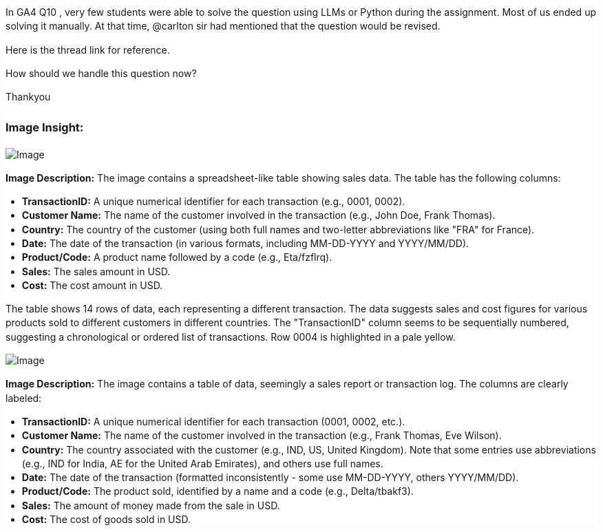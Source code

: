 




In 
GA4 Q10
, very few students were able to solve the question using LLMs or Python during the assignment. Most of us ended up solving it manually. At that time, 
@carlton
 sir had mentioned that the question would be revised.

Here is the 
thread link
 for reference.

How should we handle this question now?






Thankyou

### Image Insight:
![Image](https://europe1.discourse-cdn.com/flex013/uploads/iitm/original/3X/b/d/bd0793de2034d6990e337f71cda4447d55e863bb.png)

**Image Description:** The image contains a spreadsheet-like table showing sales data.  The table has the following columns:

* **TransactionID:** A unique numerical identifier for each transaction (e.g., 0001, 0002).
* **Customer Name:** The name of the customer involved in the transaction (e.g., John Doe, Frank Thomas).
* **Country:** The country of the customer (using both full names and two-letter abbreviations like "FRA" for France).
* **Date:** The date of the transaction (in various formats, including MM-DD-YYYY and YYYY/MM/DD).
* **Product/Code:** A product name followed by a code (e.g., Eta/fzflrq).
* **Sales:** The sales amount in USD.
* **Cost:** The cost amount in USD.

The table shows 14 rows of data, each representing a different transaction.  The data suggests sales and cost figures for various products sold to different customers in different countries.  The "TransactionID" column seems to be sequentially numbered, suggesting a chronological or ordered list of transactions.  Row 0004 is highlighted in a pale yellow.

![Image](https://europe1.discourse-cdn.com/flex013/uploads/iitm/original/3X/1/c/1c9058197b1b9e480dec30b06a4e9cca190a1a9e.png)

**Image Description:** The image contains a table of data, seemingly a sales report or transaction log.  The columns are clearly labeled:

* **TransactionID:** A unique numerical identifier for each transaction (0001, 0002, etc.).
* **Customer Name:** The name of the customer involved in the transaction (e.g., Frank Thomas, Eve Wilson).
* **Country:** The country associated with the customer (e.g., IND, US, United Kingdom).  Note that some entries use abbreviations (e.g., IND for India, AE for the United Arab Emirates), and others use full names.
* **Date:** The date of the transaction (formatted inconsistently - some use MM-DD-YYYY, others YYYY/MM/DD).
* **Product/Code:** The product sold, identified by a name and a code (e.g., Delta/tbakf3).
* **Sales:** The amount of money made from the sale in USD.
* **Cost:** The cost of goods sold in USD.
